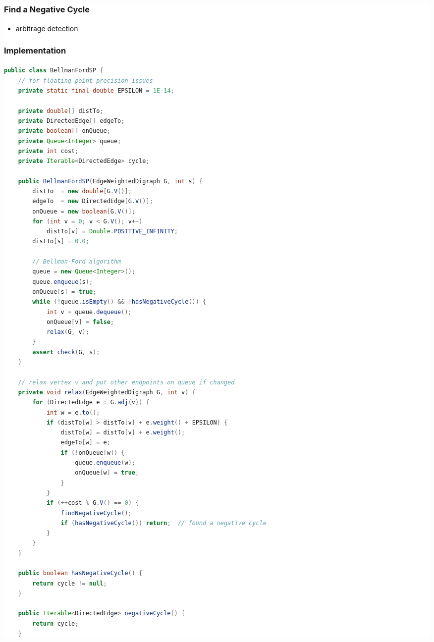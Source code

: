 ### Find a Negative Cycle

* arbitrage detection

### Implementation

```java
public class BellmanFordSP {
    // for floating-point precision issues
    private static final double EPSILON = 1E-14;

    private double[] distTo;
    private DirectedEdge[] edgeTo;
    private boolean[] onQueue;
    private Queue<Integer> queue;
    private int cost;
    private Iterable<DirectedEdge> cycle;

    public BellmanFordSP(EdgeWeightedDigraph G, int s) {
        distTo  = new double[G.V()];
        edgeTo  = new DirectedEdge[G.V()];
        onQueue = new boolean[G.V()];
        for (int v = 0; v < G.V(); v++)
            distTo[v] = Double.POSITIVE_INFINITY;
        distTo[s] = 0.0;

        // Bellman-Ford algorithm
        queue = new Queue<Integer>();
        queue.enqueue(s);
        onQueue[s] = true;
        while (!queue.isEmpty() && !hasNegativeCycle()) {
            int v = queue.dequeue();
            onQueue[v] = false;
            relax(G, v);
        }
        assert check(G, s);
    }

    // relax vertex v and put other endpoints on queue if changed
    private void relax(EdgeWeightedDigraph G, int v) {
        for (DirectedEdge e : G.adj(v)) {
            int w = e.to();
            if (distTo[w] > distTo[v] + e.weight() + EPSILON) {
                distTo[w] = distTo[v] + e.weight();
                edgeTo[w] = e;
                if (!onQueue[w]) {
                    queue.enqueue(w);
                    onQueue[w] = true;
                }
            }
            if (++cost % G.V() == 0) {
                findNegativeCycle();
                if (hasNegativeCycle()) return;  // found a negative cycle
            }
        }
    }

    public boolean hasNegativeCycle() {
        return cycle != null;
    }

    public Iterable<DirectedEdge> negativeCycle() {
        return cycle;
    }
```